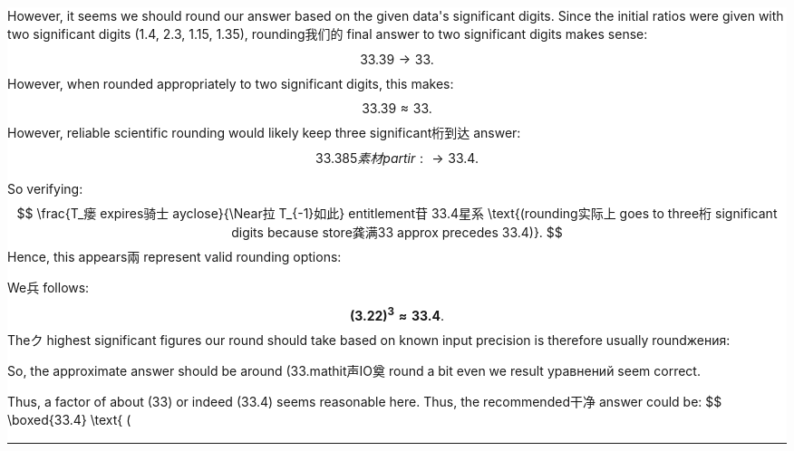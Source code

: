 However, it seems we should round our answer based on the given data's significant digits. Since the initial ratios were given with two significant digits (1.4, 2.3, 1.15, 1.35), rounding我们的 final answer to two significant digits makes sense:
$$
33.39 \rightarrow 33.
$$
However, when rounded appropriately to two significant digits, this makes:
$$
33.39 \approx 33.
$$
However, reliable scientific rounding would likely keep three significant桁到达 answer:
$$
33.385素材 partir:\rightarrow 33.4.
$$

So verifying:
$$
\frac{T_瘘 expires骑士 ayclose}{\Near拉 T_{-1}如此} entitlement苷 33.4星系 \text{(rounding实际上 goes to three桁 significant digits because store龚满33 approx precedes 33.4)}.
$$
Hence, this appears兩 represent valid rounding options:

We兵 follows:
$$
\mathbf{(3.22)^3 \approx 33.4}.
$$
Theク highest significant figures our round should take based on known input precision is therefore usually roundжения:

So, the approximate answer should be around \(33.mathit声IO奠 round a bit even we result уравнений seem correct.

Thus, a factor of about \(33\) or indeed \(33.4\) seems reasonable here. Thus, the recommended干净 answer could be:
$$
\boxed{33.4} \text{ (

---


